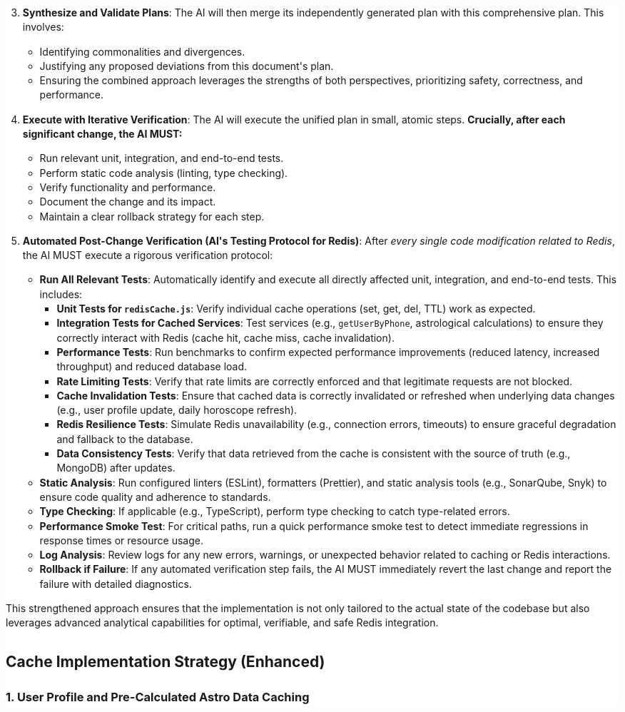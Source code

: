 3.  **Synthesize and Validate Plans**: The AI will then merge its independently generated plan with this comprehensive plan. This involves:
    *   Identifying commonalities and divergences.
    *   Justifying any proposed deviations from this document's plan.
    *   Ensuring the combined approach leverages the strengths of both perspectives, prioritizing safety, correctness, and performance.

4.  **Execute with Iterative Verification**: The AI will execute the unified plan in small, atomic steps. **Crucially, after each significant change, the AI MUST:**
    *   Run relevant unit, integration, and end-to-end tests.
    *   Perform static code analysis (linting, type checking).
    *   Verify functionality and performance.
    *   Document the change and its impact.
    *   Maintain a clear rollback strategy for each step.

5.  **Automated Post-Change Verification (AI's Testing Protocol for Redis)**: After *every single code modification related to Redis*, the AI MUST execute a rigorous verification protocol:
    *   **Run All Relevant Tests**: Automatically identify and execute all directly affected unit, integration, and end-to-end tests. This includes:
        *   **Unit Tests for `redisCache.js`**: Verify individual cache operations (set, get, del, TTL) work as expected.
        *   **Integration Tests for Cached Services**: Test services (e.g., `getUserByPhone`, astrological calculations) to ensure they correctly interact with Redis (cache hit, cache miss, cache invalidation).
        *   **Performance Tests**: Run benchmarks to confirm expected performance improvements (reduced latency, increased throughput) and reduced database load.
        *   **Rate Limiting Tests**: Verify that rate limits are correctly enforced and that legitimate requests are not blocked.
        *   **Cache Invalidation Tests**: Ensure that cached data is correctly invalidated or refreshed when underlying data changes (e.g., user profile update, daily horoscope refresh).
        *   **Redis Resilience Tests**: Simulate Redis unavailability (e.g., connection errors, timeouts) to ensure graceful degradation and fallback to the database.
        *   **Data Consistency Tests**: Verify that data retrieved from the cache is consistent with the source of truth (e.g., MongoDB) after updates.
    *   **Static Analysis**: Run configured linters (ESLint), formatters (Prettier), and static analysis tools (e.g., SonarQube, Snyk) to ensure code quality and adherence to standards.
    *   **Type Checking**: If applicable (e.g., TypeScript), perform type checking to catch type-related errors.
    *   **Performance Smoke Test**: For critical paths, run a quick performance smoke test to detect immediate regressions in response times or resource usage.
    *   **Log Analysis**: Review logs for any new errors, warnings, or unexpected behavior related to caching or Redis interactions.
    *   **Rollback if Failure**: If any automated verification step fails, the AI MUST immediately revert the last change and report the failure with detailed diagnostics.

This strengthened approach ensures that the implementation is not only tailored to the actual state of the codebase but also leverages advanced analytical capabilities for optimal, verifiable, and safe Redis integration.

## Cache Implementation Strategy (Enhanced)

### 1. User Profile and Pre-Calculated Astro Data Caching
